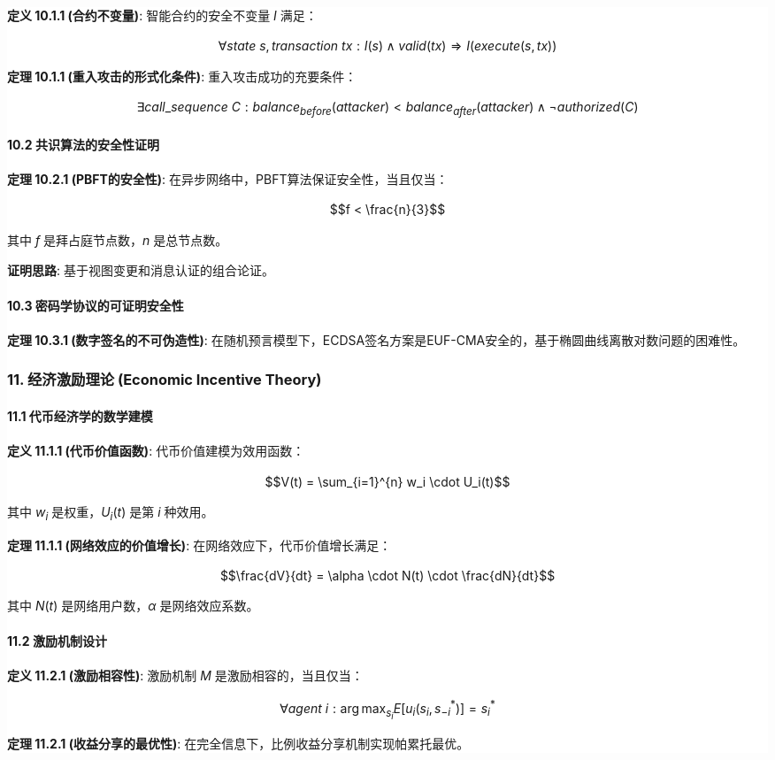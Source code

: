 **定义 10.1.1 (合约不变量)**:
智能合约的安全不变量 $I$ 满足：
```math
\forall state\ s, transaction\ tx : I(s) \land valid(tx) \Rightarrow I(execute(s, tx))
```

**定理 10.1.1 (重入攻击的形式化条件)**:
重入攻击成功的充要条件：
```math
\exists call\_sequence\ C : balance_{before}(attacker) < balance_{after}(attacker) \land \neg authorized(C)
```

#### 10.2 共识算法的安全性证明

**定理 10.2.1 (PBFT的安全性)**:
在异步网络中，PBFT算法保证安全性，当且仅当：
```math
f < \frac{n}{3}
```
其中 $f$ 是拜占庭节点数，$n$ 是总节点数。

**证明思路**:
基于视图变更和消息认证的组合论证。

#### 10.3 密码学协议的可证明安全性

**定理 10.3.1 (数字签名的不可伪造性)**:
在随机预言模型下，ECDSA签名方案是EUF-CMA安全的，基于椭圆曲线离散对数问题的困难性。

### 11. 经济激励理论 (Economic Incentive Theory)

#### 11.1 代币经济学的数学建模

**定义 11.1.1 (代币价值函数)**:
代币价值建模为效用函数：
```math
V(t) = \sum_{i=1}^{n} w_i \cdot U_i(t)
```
其中 $w_i$ 是权重，$U_i(t)$ 是第 $i$ 种效用。

**定理 11.1.1 (网络效应的价值增长)**:
在网络效应下，代币价值增长满足：
```math
\frac{dV}{dt} = \alpha \cdot N(t) \cdot \frac{dN}{dt}
```
其中 $N(t)$ 是网络用户数，$\alpha$ 是网络效应系数。

#### 11.2 激励机制设计

**定义 11.2.1 (激励相容性)**:
激励机制 $M$ 是激励相容的，当且仅当：
```math
\forall agent\ i : \arg\max_{s_i} E[u_i(s_i, s_{-i}^*)] = s_i^*
```

**定理 11.2.1 (收益分享的最优性)**:
在完全信息下，比例收益分享机制实现帕累托最优。
